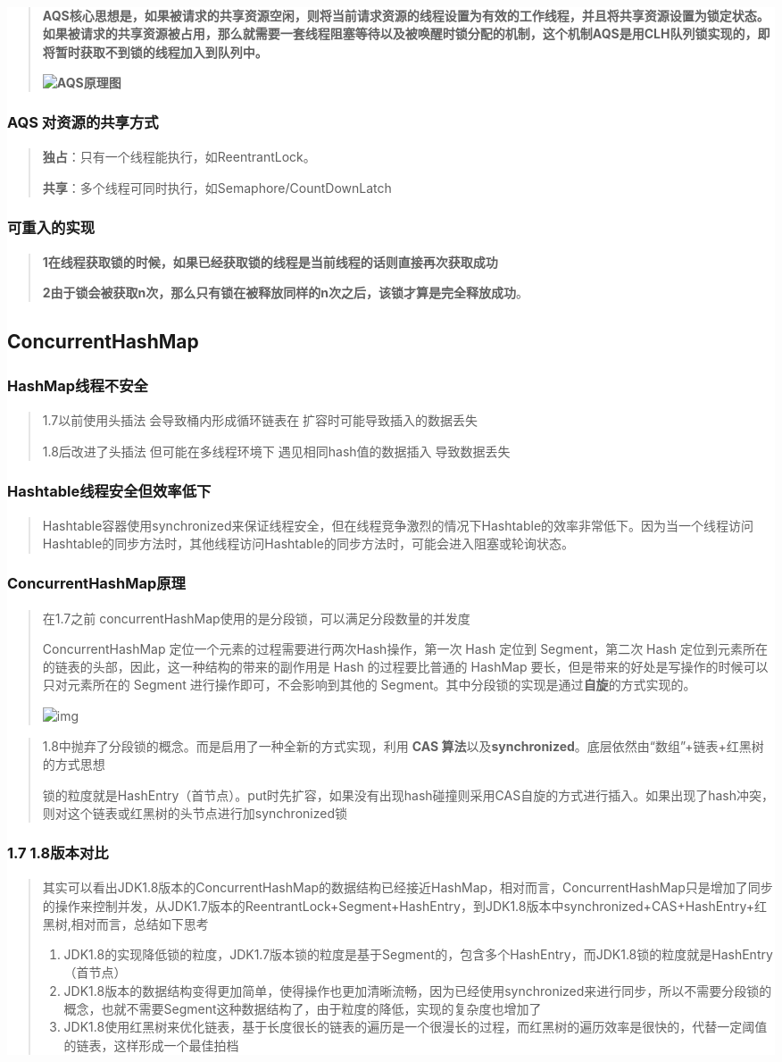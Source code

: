 > **AQS核心思想是，如果被请求的共享资源空闲，则将当前请求资源的线程设置为有效的工作线程，并且将共享资源设置为锁定状态。如果被请求的共享资源被占用，那么就需要一套线程阻塞等待以及被唤醒时锁分配的机制，这个机制AQS是用CLH队列锁实现的，即将暂时获取不到锁的线程加入到队列中。**
>
> **![AQS原理图](https://imgconvert.csdnimg.cn/aHR0cHM6Ly91c2VyLWdvbGQtY2RuLnhpdHUuaW8vMjAxOS8xMS8yNS8xNmVhMDQ3Njc4NGNkMzJi?x-oss-process=image/format,png)**

### **AQS 对资源的共享方式**

> **独占**：只有一个线程能执行，如ReentrantLock。
>
> **共享**：多个线程可同时执行，如Semaphore/CountDownLatch

### 可重入的实现

> **1在线程获取锁的时候，如果已经获取锁的线程是当前线程的话则直接再次获取成功**
>
> **2由于锁会被获取n次，那么只有锁在被释放同样的n次之后，该锁才算是完全释放成功**。

## ConcurrentHashMap

### HashMap线程不安全

> 1.7以前使用头插法 会导致桶内形成循环链表在 扩容时可能导致插入的数据丢失
>
> 1.8后改进了头插法 但可能在多线程环境下 遇见相同hash值的数据插入 导致数据丢失

### Hashtable线程安全但效率低下

> Hashtable容器使用synchronized来保证线程安全，但在线程竞争激烈的情况下Hashtable的效率非常低下。因为当一个线程访问Hashtable的同步方法时，其他线程访问Hashtable的同步方法时，可能会进入阻塞或轮询状态。

### ConcurrentHashMap原理

> 在1.7之前 concurrentHashMap使用的是分段锁，可以满足分段数量的并发度
>
> ConcurrentHashMap 定位一个元素的过程需要进行两次Hash操作，第一次 Hash 定位到 Segment，第二次 Hash 定位到元素所在的链表的头部，因此，这一种结构的带来的副作用是 Hash 的过程要比普通的 HashMap 要长，但是带来的好处是写操作的时候可以只对元素所在的 Segment 进行操作即可，不会影响到其他的 Segment。其中分段锁的实现是通过**自旋**的方式实现的。
>
> ![img](https://images2018.cnblogs.com/blog/1202638/201808/1202638-20180814213921035-778397290.png)

> 1.8中抛弃了分段锁的概念。而是启用了一种全新的方式实现，利用 **CAS 算法**以及**synchronized**。底层依然由“数组”+链表+红黑树的方式思想
>
> 锁的粒度就是HashEntry（首节点）。put时先扩容，如果没有出现hash碰撞则采用CAS自旋的方式进行插入。如果出现了hash冲突，则对这个链表或红黑树的头节点进行加synchronized锁

### 1.7 1.8版本对比

> 其实可以看出JDK1.8版本的ConcurrentHashMap的数据结构已经接近HashMap，相对而言，ConcurrentHashMap只是增加了同步的操作来控制并发，从JDK1.7版本的ReentrantLock+Segment+HashEntry，到JDK1.8版本中synchronized+CAS+HashEntry+红黑树,相对而言，总结如下思考
>
> 1. JDK1.8的实现降低锁的粒度，JDK1.7版本锁的粒度是基于Segment的，包含多个HashEntry，而JDK1.8锁的粒度就是HashEntry（首节点）
> 2. JDK1.8版本的数据结构变得更加简单，使得操作也更加清晰流畅，因为已经使用synchronized来进行同步，所以不需要分段锁的概念，也就不需要Segment这种数据结构了，由于粒度的降低，实现的复杂度也增加了
> 3. JDK1.8使用红黑树来优化链表，基于长度很长的链表的遍历是一个很漫长的过程，而红黑树的遍历效率是很快的，代替一定阈值的链表，这样形成一个最佳拍档
